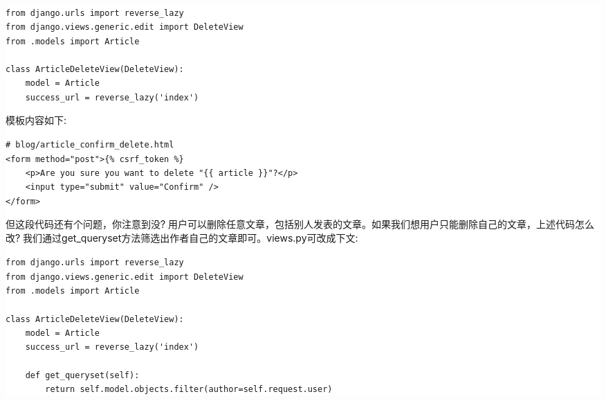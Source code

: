 ```
from django.urls import reverse_lazy
from django.views.generic.edit import DeleteView
from .models import Article

class ArticleDeleteView(DeleteView):
    model = Article
    success_url = reverse_lazy('index')
```

模板内容如下:

```
# blog/article_confirm_delete.html
<form method="post">{% csrf_token %}
    <p>Are you sure you want to delete "{{ article }}"?</p>
    <input type="submit" value="Confirm" />
</form>
```

但这段代码还有个问题，你注意到没? 用户可以删除任意文章，包括别人发表的文章。如果我们想用户只能删除自己的文章，上述代码怎么改? 我们通过get_queryset方法筛选出作者自己的文章即可。views.py可改成下文:



```
from django.urls import reverse_lazy
from django.views.generic.edit import DeleteView
from .models import Article

class ArticleDeleteView(DeleteView):
    model = Article
    success_url = reverse_lazy('index')

    def get_queryset(self):
        return self.model.objects.filter(author=self.request.user)
```